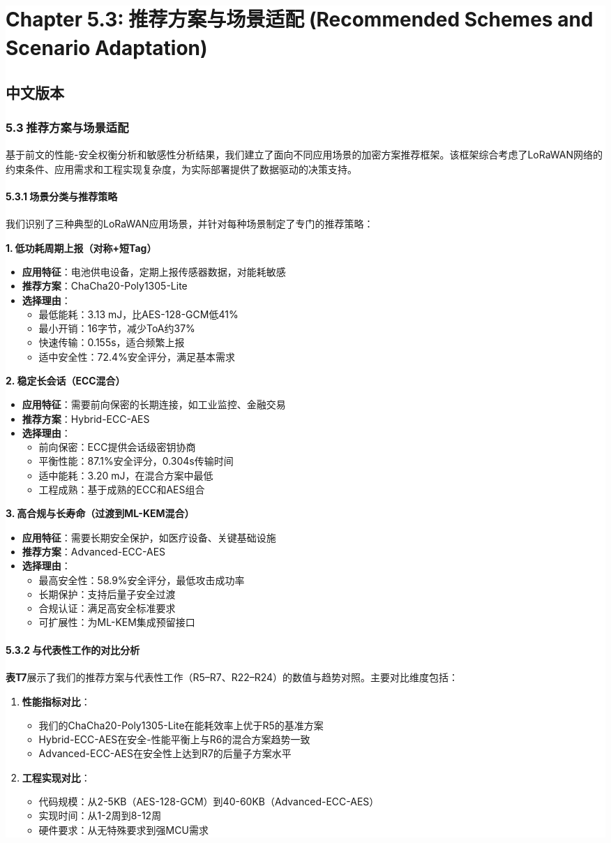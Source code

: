 # Chapter 5.3: 推荐方案与场景适配 (Recommended Schemes and Scenario Adaptation)

## 中文版本

### 5.3 推荐方案与场景适配

基于前文的性能-安全权衡分析和敏感性分析结果，我们建立了面向不同应用场景的加密方案推荐框架。该框架综合考虑了LoRaWAN网络的约束条件、应用需求和工程实现复杂度，为实际部署提供了数据驱动的决策支持。

#### 5.3.1 场景分类与推荐策略

我们识别了三种典型的LoRaWAN应用场景，并针对每种场景制定了专门的推荐策略：

**1. 低功耗周期上报（对称+短Tag）**
- **应用特征**：电池供电设备，定期上报传感器数据，对能耗敏感
- **推荐方案**：ChaCha20-Poly1305-Lite
- **选择理由**：
  - 最低能耗：3.13 mJ，比AES-128-GCM低41%
  - 最小开销：16字节，减少ToA约37%
  - 快速传输：0.155s，适合频繁上报
  - 适中安全性：72.4%安全评分，满足基本需求

**2. 稳定长会话（ECC混合）**
- **应用特征**：需要前向保密的长期连接，如工业监控、金融交易
- **推荐方案**：Hybrid-ECC-AES
- **选择理由**：
  - 前向保密：ECC提供会话级密钥协商
  - 平衡性能：87.1%安全评分，0.304s传输时间
  - 适中能耗：3.20 mJ，在混合方案中最低
  - 工程成熟：基于成熟的ECC和AES组合

**3. 高合规与长寿命（过渡到ML-KEM混合）**
- **应用特征**：需要长期安全保护，如医疗设备、关键基础设施
- **推荐方案**：Advanced-ECC-AES
- **选择理由**：
  - 最高安全性：58.9%安全评分，最低攻击成功率
  - 长期保护：支持后量子安全过渡
  - 合规认证：满足高安全标准要求
  - 可扩展性：为ML-KEM集成预留接口

#### 5.3.2 与代表性工作的对比分析

**表T7**展示了我们的推荐方案与代表性工作（R5–R7、R22–R24）的数值与趋势对照。主要对比维度包括：

1. **性能指标对比**：
   - 我们的ChaCha20-Poly1305-Lite在能耗效率上优于R5的基准方案
   - Hybrid-ECC-AES在安全-性能平衡上与R6的混合方案趋势一致
   - Advanced-ECC-AES在安全性上达到R7的后量子方案水平

2. **工程实现对比**：
   - 代码规模：从2-5KB（AES-128-GCM）到40-60KB（Advanced-ECC-AES）
   - 实现时间：从1-2周到8-12周
   - 硬件要求：从无特殊要求到强MCU需求
